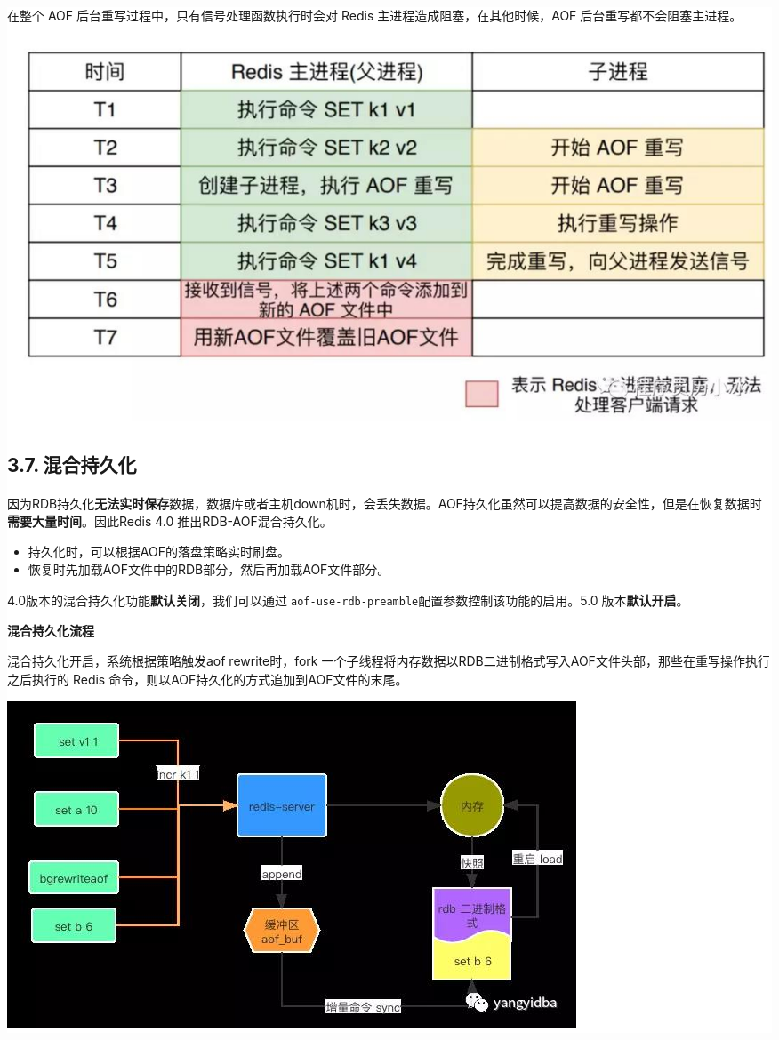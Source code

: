 在整个 AOF 后台重写过程中，只有信号处理函数执行时会对 Redis 主进程造成阻塞，在其他时候，AOF 后台重写都不会阻塞主进程。

![](/assets/images/posts/redis-aof/redis-aof-5.jpg)

## 3.7. 混合持久化

因为RDB持久化**无法实时保存**数据，数据库或者主机down机时，会丢失数据。AOF持久化虽然可以提高数据的安全性，但是在恢复数据时**需要大量时间**。因此Redis 4.0 推出RDB-AOF混合持久化。

- 持久化时，可以根据AOF的落盘策略实时刷盘。
- 恢复时先加载AOF文件中的RDB部分，然后再加载AOF文件部分。

4.0版本的混合持久化功能**默认关闭**，我们可以通过 `aof-use-rdb-preamble`配置参数控制该功能的启用。5.0 版本**默认开启**。

**混合持久化流程**

混合持久化开启，系统根据策略触发aof rewrite时，fork 一个子线程将内存数据以RDB二进制格式写入AOF文件头部，那些在重写操作执行之后执行的 Redis 命令，则以AOF持久化的方式追加到AOF文件的末尾。

![](/assets/images/posts/redis-aof/redis-aof-8.jpg)
